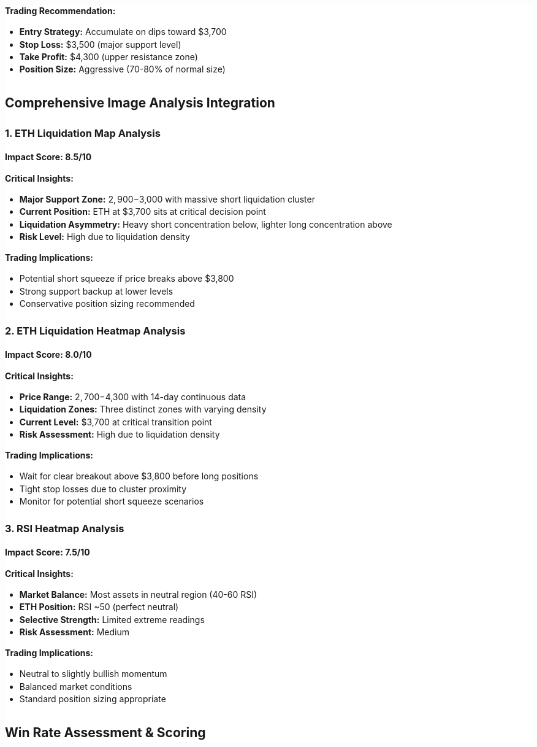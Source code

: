 **Trading Recommendation:**
- **Entry Strategy:** Accumulate on dips toward $3,700
- **Stop Loss:** $3,500 (major support level)
- **Take Profit:** $4,300 (upper resistance zone)
- **Position Size:** Aggressive (70-80% of normal size)

## Comprehensive Image Analysis Integration

### 1. ETH Liquidation Map Analysis
**Impact Score: 8.5/10**

**Critical Insights:**
- **Major Support Zone:** $2,900-$3,000 with massive short liquidation cluster
- **Current Position:** ETH at $3,700 sits at critical decision point
- **Liquidation Asymmetry:** Heavy short concentration below, lighter long concentration above
- **Risk Level:** High due to liquidation density

**Trading Implications:**
- Potential short squeeze if price breaks above $3,800
- Strong support backup at lower levels
- Conservative position sizing recommended

### 2. ETH Liquidation Heatmap Analysis
**Impact Score: 8.0/10**

**Critical Insights:**
- **Price Range:** $2,700-$4,300 with 14-day continuous data
- **Liquidation Zones:** Three distinct zones with varying density
- **Current Level:** $3,700 at critical transition point
- **Risk Assessment:** High due to liquidation density

**Trading Implications:**
- Wait for clear breakout above $3,800 before long positions
- Tight stop losses due to cluster proximity
- Monitor for potential short squeeze scenarios

### 3. RSI Heatmap Analysis
**Impact Score: 7.5/10**

**Critical Insights:**
- **Market Balance:** Most assets in neutral region (40-60 RSI)
- **ETH Position:** RSI ~50 (perfect neutral)
- **Selective Strength:** Limited extreme readings
- **Risk Assessment:** Medium

**Trading Implications:**
- Neutral to slightly bullish momentum
- Balanced market conditions
- Standard position sizing appropriate

## Win Rate Assessment & Scoring
